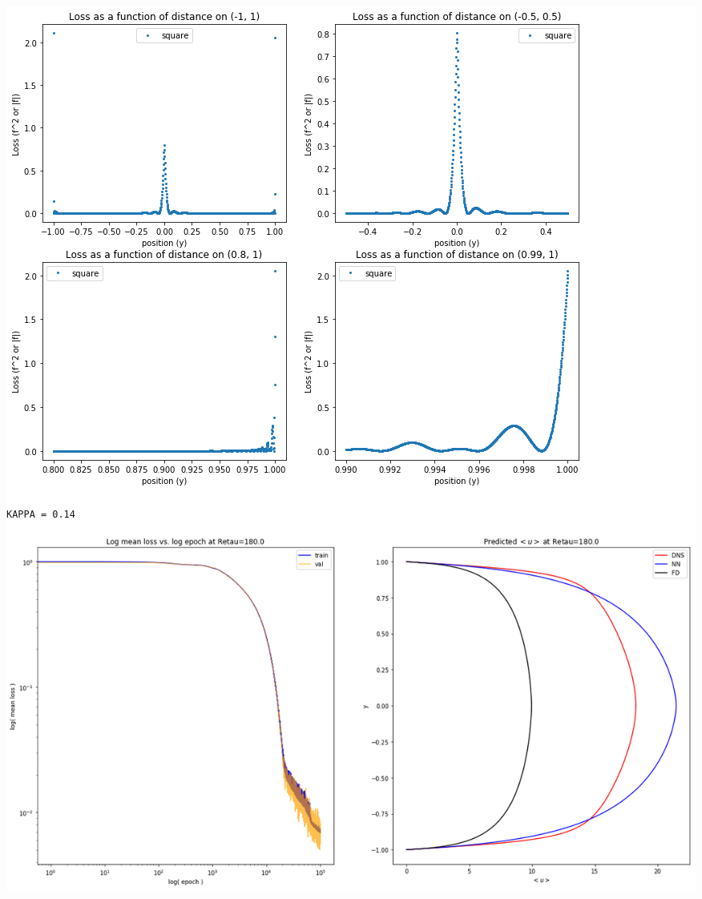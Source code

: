 

![png](CV_Kappa_files/CV_Kappa_15_27.png)


    KAPPA = 0.14



![png](CV_Kappa_files/CV_Kappa_15_29.png)
